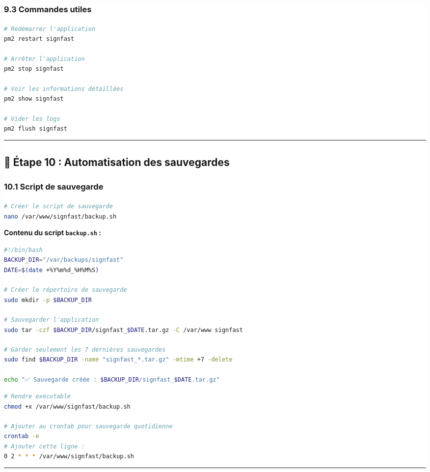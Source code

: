 ### 9.3 Commandes utiles
```bash
# Redémarrer l'application
pm2 restart signfast

# Arrêter l'application
pm2 stop signfast

# Voir les informations détaillées
pm2 show signfast

# Vider les logs
pm2 flush signfast
```

---

## 🔄 Étape 10 : Automatisation des sauvegardes

### 10.1 Script de sauvegarde
```bash
# Créer le script de sauvegarde
nano /var/www/signfast/backup.sh
```

**Contenu du script `backup.sh` :**
```bash
#!/bin/bash
BACKUP_DIR="/var/backups/signfast"
DATE=$(date +%Y%m%d_%H%M%S)

# Créer le répertoire de sauvegarde
sudo mkdir -p $BACKUP_DIR

# Sauvegarder l'application
sudo tar -czf $BACKUP_DIR/signfast_$DATE.tar.gz -C /var/www signfast

# Garder seulement les 7 dernières sauvegardes
sudo find $BACKUP_DIR -name "signfast_*.tar.gz" -mtime +7 -delete

echo "✅ Sauvegarde créée : $BACKUP_DIR/signfast_$DATE.tar.gz"
```

```bash
# Rendre exécutable
chmod +x /var/www/signfast/backup.sh

# Ajouter au crontab pour sauvegarde quotidienne
crontab -e
# Ajouter cette ligne :
0 2 * * * /var/www/signfast/backup.sh
```

---